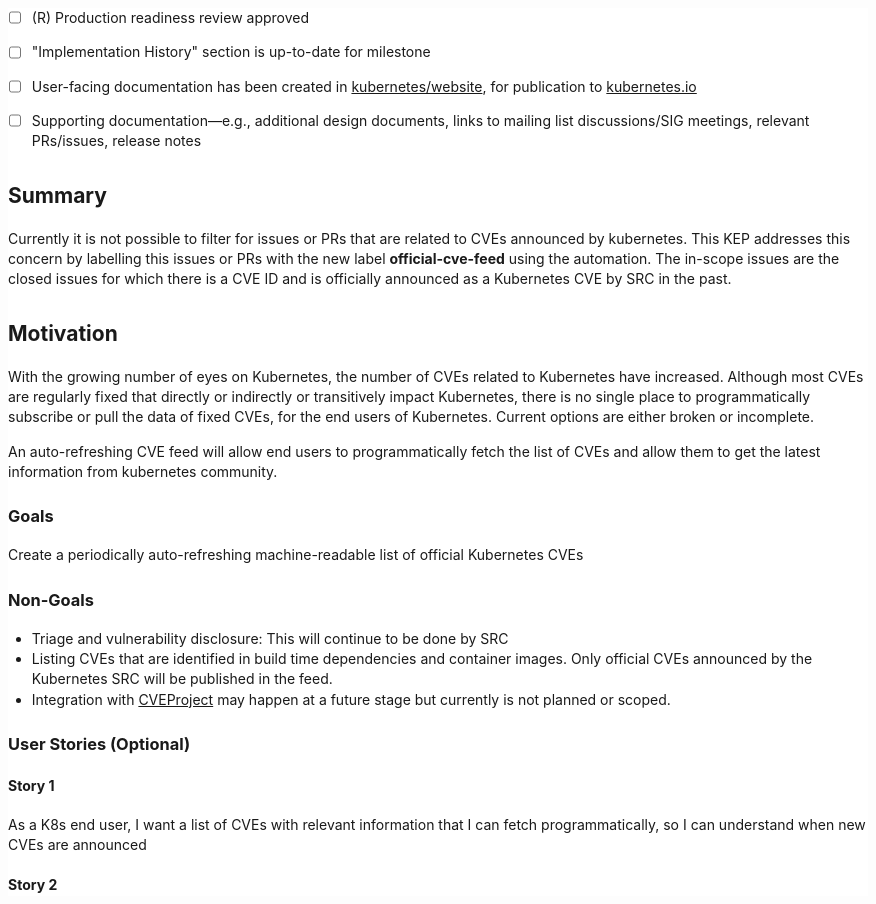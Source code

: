 - [ ] (R) Production readiness review approved
- [ ] "Implementation History" section is up-to-date for milestone
- [ ] User-facing documentation has been created in [kubernetes/website], for
  publication to [kubernetes.io]
- [ ] Supporting documentation—e.g., additional design documents, links to
  mailing list discussions/SIG meetings, relevant PRs/issues, release notes



[kubernetes.io]: https://kubernetes.io/

[kubernetes/enhancements]: https://git.k8s.io/enhancements

[kubernetes/kubernetes]: https://git.k8s.io/kubernetes

[kubernetes/website]: https://git.k8s.io/website

## Summary

Currently it is not possible to filter for issues or PRs that are related to
CVEs announced by kubernetes. This KEP addresses this concern by labelling this
issues or PRs with the new label **official-cve-feed** using the automation. The
in-scope issues are the closed issues for which there is a CVE ID and is
officially announced as a Kubernetes CVE by SRC in the past.

## Motivation

With the growing number of eyes on Kubernetes, the number of CVEs related to
Kubernetes have increased. Although most CVEs are regularly fixed that directly
or indirectly or transitively impact Kubernetes, there is no single place to
programmatically subscribe or pull the data of fixed CVEs, for the end users of
Kubernetes. Current options are either broken or incomplete.

An auto-refreshing CVE feed will allow end users to programmatically fetch the
list of CVEs and allow them to get the latest information from kubernetes
community.

### Goals

Create a periodically auto-refreshing machine-readable list of official
Kubernetes CVEs

### Non-Goals

- Triage and vulnerability disclosure: This will continue to be done by SRC
- Listing CVEs that are identified in build time dependencies and container
  images. Only official CVEs announced by the Kubernetes SRC will be published
  in the feed.
- Integration with [CVEProject](https://github.com/CVEProject/cvelist) may
  happen at a future stage but currently is not planned or scoped.

### User Stories (Optional)

#### Story 1

As a K8s end user, I want a list of CVEs with relevant information that I can
fetch programmatically, so I can understand when new CVEs are announced

#### Story 2
